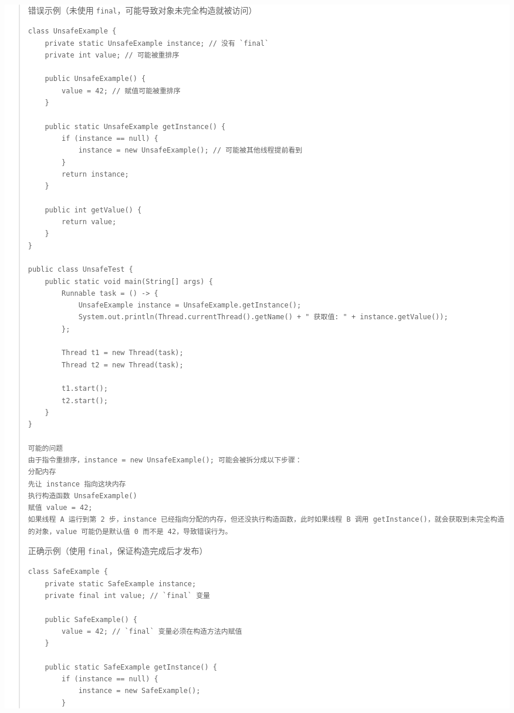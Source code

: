  > 错误示例（未使用 `final`，可能导致对象未完全构造就被访问）
  >
  > ```
  > class UnsafeExample {
  >     private static UnsafeExample instance; // 没有 `final`
  >     private int value; // 可能被重排序
  > 
  >     public UnsafeExample() {
  >         value = 42; // 赋值可能被重排序
  >     }
  > 
  >     public static UnsafeExample getInstance() {
  >         if (instance == null) {
  >             instance = new UnsafeExample(); // 可能被其他线程提前看到
  >         }
  >         return instance;
  >     }
  > 
  >     public int getValue() {
  >         return value;
  >     }
  > }
  > 
  > public class UnsafeTest {
  >     public static void main(String[] args) {
  >         Runnable task = () -> {
  >             UnsafeExample instance = UnsafeExample.getInstance();
  >             System.out.println(Thread.currentThread().getName() + " 获取值: " + instance.getValue());
  >         };
  > 
  >         Thread t1 = new Thread(task);
  >         Thread t2 = new Thread(task);
  > 
  >         t1.start();
  >         t2.start();
  >     }
  > }
  > 
  > 可能的问题
  > 由于指令重排序，instance = new UnsafeExample(); 可能会被拆分成以下步骤：
  > 分配内存
  > 先让 instance 指向这块内存
  > 执行构造函数 UnsafeExample()
  > 赋值 value = 42;
  > 如果线程 A 运行到第 2 步，instance 已经指向分配的内存，但还没执行构造函数，此时如果线程 B 调用 getInstance()，就会获取到未完全构造的对象，value 可能仍是默认值 0 而不是 42，导致错误行为。
  > ```
  >
  > 正确示例（使用 `final`，保证构造完成后才发布）
  >
  > ```
  > class SafeExample {
  >     private static SafeExample instance;
  >     private final int value; // `final` 变量
  > 
  >     public SafeExample() {
  >         value = 42; // `final` 变量必须在构造方法内赋值
  >     }
  > 
  >     public static SafeExample getInstance() {
  >         if (instance == null) {
  >             instance = new SafeExample();
  >         }